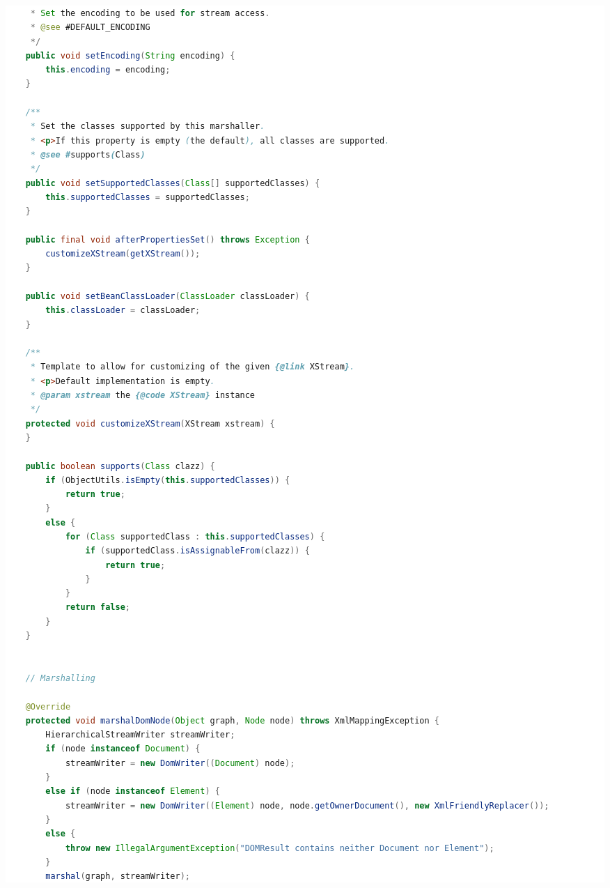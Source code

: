 ```java
	 * Set the encoding to be used for stream access.
	 * @see #DEFAULT_ENCODING
	 */
	public void setEncoding(String encoding) {
		this.encoding = encoding;
	}

	/**
	 * Set the classes supported by this marshaller.
	 * <p>If this property is empty (the default), all classes are supported.
	 * @see #supports(Class)
	 */
	public void setSupportedClasses(Class[] supportedClasses) {
		this.supportedClasses = supportedClasses;
	}

	public final void afterPropertiesSet() throws Exception {
		customizeXStream(getXStream());
	}

	public void setBeanClassLoader(ClassLoader classLoader) {
		this.classLoader = classLoader;
	}

	/**
	 * Template to allow for customizing of the given {@link XStream}.
	 * <p>Default implementation is empty.
	 * @param xstream the {@code XStream} instance
	 */
	protected void customizeXStream(XStream xstream) {
	}

	public boolean supports(Class clazz) {
		if (ObjectUtils.isEmpty(this.supportedClasses)) {
			return true;
		}
		else {
			for (Class supportedClass : this.supportedClasses) {
				if (supportedClass.isAssignableFrom(clazz)) {
					return true;
				}
			}
			return false;
		}
	}


	// Marshalling

	@Override
	protected void marshalDomNode(Object graph, Node node) throws XmlMappingException {
		HierarchicalStreamWriter streamWriter;
		if (node instanceof Document) {
			streamWriter = new DomWriter((Document) node);
		}
		else if (node instanceof Element) {
			streamWriter = new DomWriter((Element) node, node.getOwnerDocument(), new XmlFriendlyReplacer());
		}
		else {
			throw new IllegalArgumentException("DOMResult contains neither Document nor Element");
		}
		marshal(graph, streamWriter);
```